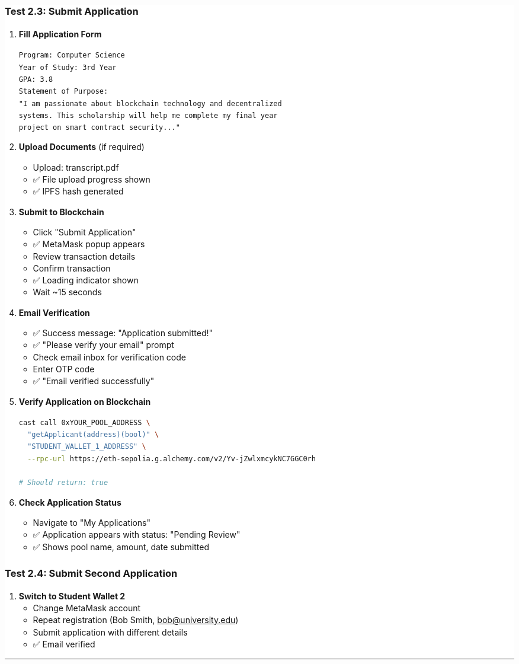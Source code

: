 ### Test 2.3: Submit Application

1. **Fill Application Form**
   ```
   Program: Computer Science
   Year of Study: 3rd Year
   GPA: 3.8
   Statement of Purpose:
   "I am passionate about blockchain technology and decentralized 
   systems. This scholarship will help me complete my final year 
   project on smart contract security..."
   ```

2. **Upload Documents** (if required)
   - Upload: transcript.pdf
   - ✅ File upload progress shown
   - ✅ IPFS hash generated

3. **Submit to Blockchain**
   - Click "Submit Application"
   - ✅ MetaMask popup appears
   - Review transaction details
   - Confirm transaction
   - ✅ Loading indicator shown
   - Wait ~15 seconds

4. **Email Verification**
   - ✅ Success message: "Application submitted!"
   - ✅ "Please verify your email" prompt
   - Check email inbox for verification code
   - Enter OTP code
   - ✅ "Email verified successfully"

5. **Verify Application on Blockchain**
   ```bash
   cast call 0xYOUR_POOL_ADDRESS \
     "getApplicant(address)(bool)" \
     "STUDENT_WALLET_1_ADDRESS" \
     --rpc-url https://eth-sepolia.g.alchemy.com/v2/Yv-jZwlxmcykNC7GGC0rh
   
   # Should return: true
   ```

6. **Check Application Status**
   - Navigate to "My Applications"
   - ✅ Application appears with status: "Pending Review"
   - ✅ Shows pool name, amount, date submitted

### Test 2.4: Submit Second Application

1. **Switch to Student Wallet 2**
   - Change MetaMask account
   - Repeat registration (Bob Smith, bob@university.edu)
   - Submit application with different details
   - ✅ Email verified

---